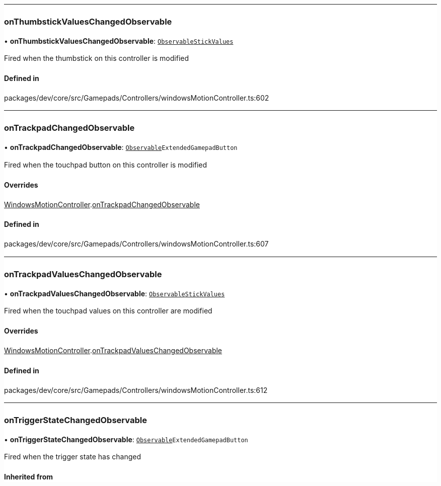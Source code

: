 ___

### onThumbstickValuesChangedObservable

• **onThumbstickValuesChangedObservable**: [`Observable`](Observable.md)[`StickValues`](StickValues.md)

Fired when the thumbstick on this controller is modified

#### Defined in

packages/dev/core/src/Gamepads/Controllers/windowsMotionController.ts:602

___

### onTrackpadChangedObservable

• **onTrackpadChangedObservable**: [`Observable`](Observable.md)`ExtendedGamepadButton`

Fired when the touchpad button on this controller is modified

#### Overrides

[WindowsMotionController](WindowsMotionController.md).[onTrackpadChangedObservable](WindowsMotionController.md#ontrackpadchangedobservable)

#### Defined in

packages/dev/core/src/Gamepads/Controllers/windowsMotionController.ts:607

___

### onTrackpadValuesChangedObservable

• **onTrackpadValuesChangedObservable**: [`Observable`](Observable.md)[`StickValues`](StickValues.md)

Fired when the touchpad values on this controller are modified

#### Overrides

[WindowsMotionController](WindowsMotionController.md).[onTrackpadValuesChangedObservable](WindowsMotionController.md#ontrackpadvalueschangedobservable)

#### Defined in

packages/dev/core/src/Gamepads/Controllers/windowsMotionController.ts:612

___

### onTriggerStateChangedObservable

• **onTriggerStateChangedObservable**: [`Observable`](Observable.md)`ExtendedGamepadButton`

Fired when the trigger state has changed

#### Inherited from
